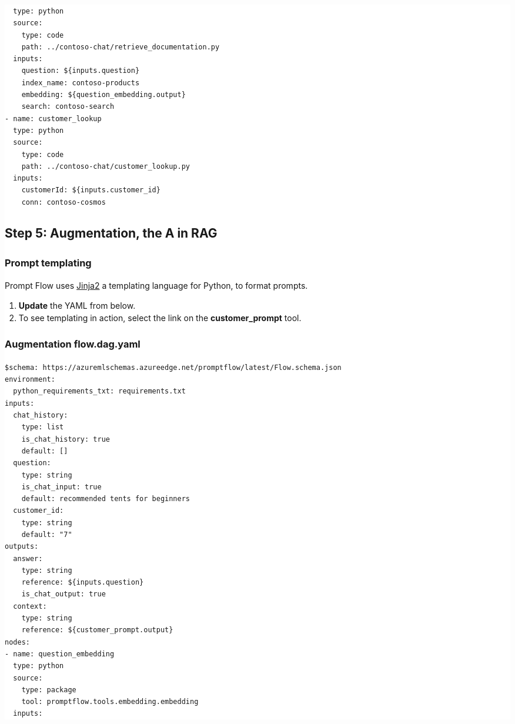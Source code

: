 ``` { .yaml .copy }
  type: python
  source:
    type: code
    path: ../contoso-chat/retrieve_documentation.py
  inputs:
    question: ${inputs.question}
    index_name: contoso-products
    embedding: ${question_embedding.output}
    search: contoso-search
- name: customer_lookup
  type: python
  source:
    type: code
    path: ../contoso-chat/customer_lookup.py
  inputs:
    customerId: ${inputs.customer_id}
    conn: contoso-cosmos

```

## Step 5: Augmentation, the A in RAG

### Prompt templating

Prompt Flow uses [Jinja2](https://pypi.org/project/Jinja2/) a templating language for Python, to format prompts.

1. **Update** the YAML from below.
1. To see templating in action, select the link on the **customer_prompt** tool.

### Augmentation flow.dag.yaml

``` { .yaml .copy }
$schema: https://azuremlschemas.azureedge.net/promptflow/latest/Flow.schema.json
environment:
  python_requirements_txt: requirements.txt
inputs:
  chat_history:
    type: list
    is_chat_history: true
    default: []
  question:
    type: string
    is_chat_input: true
    default: recommended tents for beginners
  customer_id:
    type: string
    default: "7"
outputs:
  answer:
    type: string
    reference: ${inputs.question}
    is_chat_output: true
  context:
    type: string
    reference: ${customer_prompt.output}
nodes:
- name: question_embedding
  type: python
  source:
    type: package
    tool: promptflow.tools.embedding.embedding
  inputs:
```